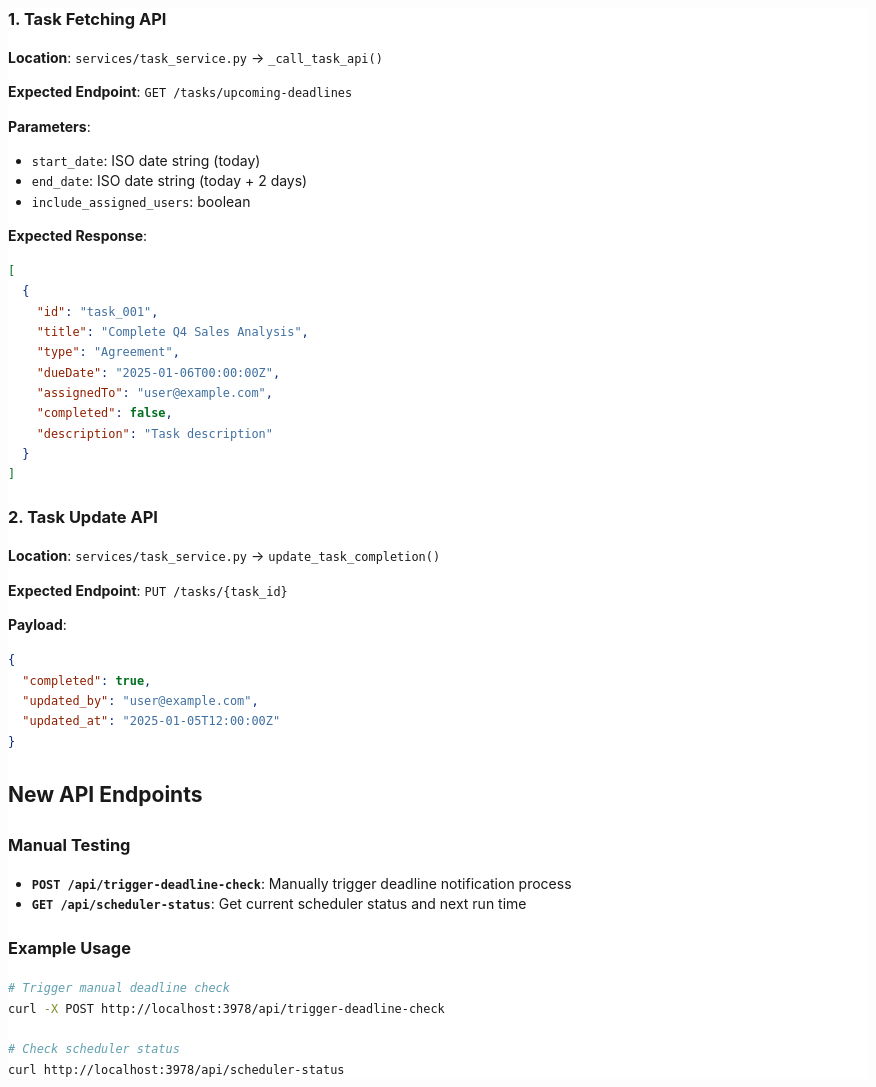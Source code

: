 ### 1. Task Fetching API

**Location**: `services/task_service.py` → `_call_task_api()`

**Expected Endpoint**: `GET /tasks/upcoming-deadlines`

**Parameters**:
- `start_date`: ISO date string (today)
- `end_date`: ISO date string (today + 2 days)
- `include_assigned_users`: boolean

**Expected Response**:
```json
[
  {
    "id": "task_001",
    "title": "Complete Q4 Sales Analysis",
    "type": "Agreement",
    "dueDate": "2025-01-06T00:00:00Z",
    "assignedTo": "user@example.com",
    "completed": false,
    "description": "Task description"
  }
]
```

### 2. Task Update API

**Location**: `services/task_service.py` → `update_task_completion()`

**Expected Endpoint**: `PUT /tasks/{task_id}`

**Payload**:
```json
{
  "completed": true,
  "updated_by": "user@example.com",
  "updated_at": "2025-01-05T12:00:00Z"
}
```

## New API Endpoints

### Manual Testing

- **`POST /api/trigger-deadline-check`**: Manually trigger deadline notification process
- **`GET /api/scheduler-status`**: Get current scheduler status and next run time

### Example Usage

```bash
# Trigger manual deadline check
curl -X POST http://localhost:3978/api/trigger-deadline-check

# Check scheduler status
curl http://localhost:3978/api/scheduler-status
```
